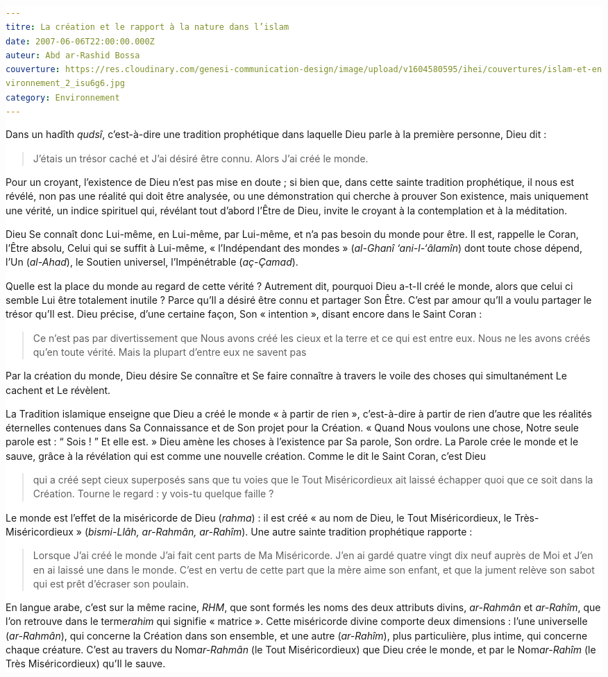 ```yaml
---
titre: La création et le rapport à la nature dans l’islam
date: 2007-06-06T22:00:00.000Z
auteur: Abd ar-Rashid Bossa
couverture: https://res.cloudinary.com/genesi-communication-design/image/upload/v1604580595/ihei/couvertures/islam-et-environnement_2_isu6g6.jpg
category: Environnement
---
```

Dans un hadîth *qudsî*, c’est-à-dire une tradition prophétique dans laquelle Dieu parle à la première personne, Dieu dit&nbsp;: 

> J’étais un trésor caché et J’ai désiré être connu. Alors J’ai créé le monde.

Pour un croyant, l’existence de Dieu n’est pas mise en doute&nbsp;; si bien que, dans cette sainte tradition prophétique, il nous est révélé, non pas une réalité qui doit être analysée, ou une démonstration qui cherche à prouver Son existence, mais uniquement une vérité, un indice spirituel qui, révélant tout d’abord l’Être de Dieu, invite le croyant à la contemplation et à la méditation.

Dieu Se connaît donc Lui-même, en Lui-même, par Lui-même, et n’a pas besoin du monde pour être. Il est, rappelle le Coran, l’Être absolu, Celui qui se suffit à Lui-même, «&nbsp;l’Indépendant des mondes&nbsp;» (*al-Ghanî ‘ani-l-‘âlamîn*) dont toute chose dépend, l’Un (*al-Ahad*), le Soutien universel, l’Impénétrable (*aç-Çamad*).

Quelle est la place du monde au regard de cette vérité&nbsp;? Autrement dit, pourquoi Dieu a-t-Il créé le monde, alors que celui ci semble Lui être totalement inutile&nbsp;? Parce qu’Il a désiré être connu et partager Son Être. C’est par amour qu’Il a voulu partager le trésor qu’Il est. Dieu précise, d’une certaine façon, Son «&nbsp;intention&nbsp;», disant encore dans le Saint Coran&nbsp;: 

> Ce n’est pas par divertissement que Nous avons créé les cieux et la terre et ce qui est entre eux. Nous ne les avons créés qu’en toute vérité. Mais la plupart d’entre eux ne savent pas 

Par la création du monde, Dieu désire Se connaître et Se faire connaître à travers le voile des choses qui simultanément Le cachent et Le révèlent.

La Tradition islamique enseigne que Dieu a créé le monde «&nbsp;à partir de rien&nbsp;», c’est-à-dire à partir de rien d’autre que les réalités éternelles contenues dans Sa Connaissance et de Son projet pour la Création. «&nbsp;Quand Nous voulons une chose, Notre seule parole est&nbsp;: “&nbsp;Sois&nbsp;!&nbsp;” Et elle est.&nbsp;» Dieu amène les choses à l’existence par Sa parole, Son ordre. La Parole crée le monde et le sauve, grâce à la révélation qui est comme une nouvelle création. Comme le dit le Saint Coran, c’est Dieu 

> qui a créé sept cieux superposés sans que tu voies que le Tout Miséricordieux ait laissé échapper quoi que ce soit dans la Création. Tourne le regard&nbsp;: y vois-tu quelque faille&nbsp;? 

Le monde est l’effet de la miséricorde de Dieu (*rahma*)&nbsp;: il est créé «&nbsp;au nom de Dieu, le Tout Miséricordieux, le Très-Miséricordieux&nbsp;» (*bismi-Llâh, ar-Rahmân, ar-Rahîm*). Une autre sainte tradition prophétique rapporte&nbsp;: 

> Lorsque J’ai créé le monde J’ai fait cent parts de Ma Miséricorde. J’en ai gardé quatre vingt dix neuf auprès de Moi et J’en en ai laissé une dans le monde. C’est en vertu de cette part que la mère aime son enfant, et que la jument relève son sabot qui est prêt d’écraser son poulain.

En langue arabe, c’est sur la même racine, *RHM*, que sont formés les noms des deux attributs divins, *ar-Rahmân* et *ar-Rahîm*, que l’on retrouve dans le terme*rahim* qui signifie «&nbsp;matrice&nbsp;». Cette miséricorde divine comporte deux dimensions&nbsp;: l’une universelle (*ar-Rahmân*), qui concerne la Création dans son ensemble, et une autre (*ar-Rahîm*), plus particulière, plus intime, qui concerne chaque créature. C’est au travers du Nom*ar-Rahmân* (le Tout Miséricordieux) que Dieu crée le monde, et par le Nom*ar-Rahîm* (le Très Miséricordieux) qu’Il le sauve.
